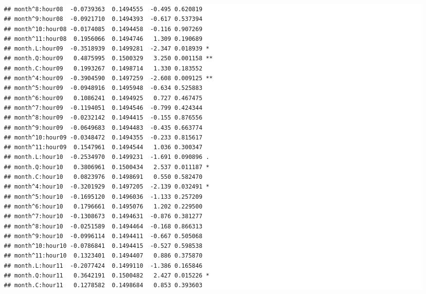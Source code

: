    ## month^8:hour08  -0.0739363  0.1494555  -0.495 0.620819    
    ## month^9:hour08  -0.0921710  0.1494393  -0.617 0.537394    
    ## month^10:hour08 -0.0174085  0.1494458  -0.116 0.907269    
    ## month^11:hour08  0.1956066  0.1494746   1.309 0.190689    
    ## month.L:hour09  -0.3518939  0.1499281  -2.347 0.018939 *  
    ## month.Q:hour09   0.4875995  0.1500329   3.250 0.001158 ** 
    ## month.C:hour09   0.1993267  0.1498714   1.330 0.183552    
    ## month^4:hour09  -0.3904590  0.1497259  -2.608 0.009125 ** 
    ## month^5:hour09  -0.0948916  0.1495948  -0.634 0.525883    
    ## month^6:hour09   0.1086241  0.1494925   0.727 0.467475    
    ## month^7:hour09  -0.1194051  0.1494546  -0.799 0.424344    
    ## month^8:hour09  -0.0232142  0.1494415  -0.155 0.876556    
    ## month^9:hour09  -0.0649683  0.1494483  -0.435 0.663774    
    ## month^10:hour09 -0.0348472  0.1494355  -0.233 0.815617    
    ## month^11:hour09  0.1547961  0.1494544   1.036 0.300347    
    ## month.L:hour10  -0.2534970  0.1499231  -1.691 0.090896 .  
    ## month.Q:hour10   0.3806961  0.1500434   2.537 0.011187 *  
    ## month.C:hour10   0.0823976  0.1498691   0.550 0.582470    
    ## month^4:hour10  -0.3201929  0.1497205  -2.139 0.032491 *  
    ## month^5:hour10  -0.1695120  0.1496036  -1.133 0.257209    
    ## month^6:hour10   0.1796661  0.1495076   1.202 0.229500    
    ## month^7:hour10  -0.1308673  0.1494631  -0.876 0.381277    
    ## month^8:hour10  -0.0251589  0.1494464  -0.168 0.866313    
    ## month^9:hour10  -0.0996114  0.1494411  -0.667 0.505068    
    ## month^10:hour10 -0.0786841  0.1494415  -0.527 0.598538    
    ## month^11:hour10  0.1323401  0.1494407   0.886 0.375870    
    ## month.L:hour11  -0.2077424  0.1499110  -1.386 0.165846    
    ## month.Q:hour11   0.3642191  0.1500482   2.427 0.015226 *  
    ## month.C:hour11   0.1278582  0.1498684   0.853 0.393603    